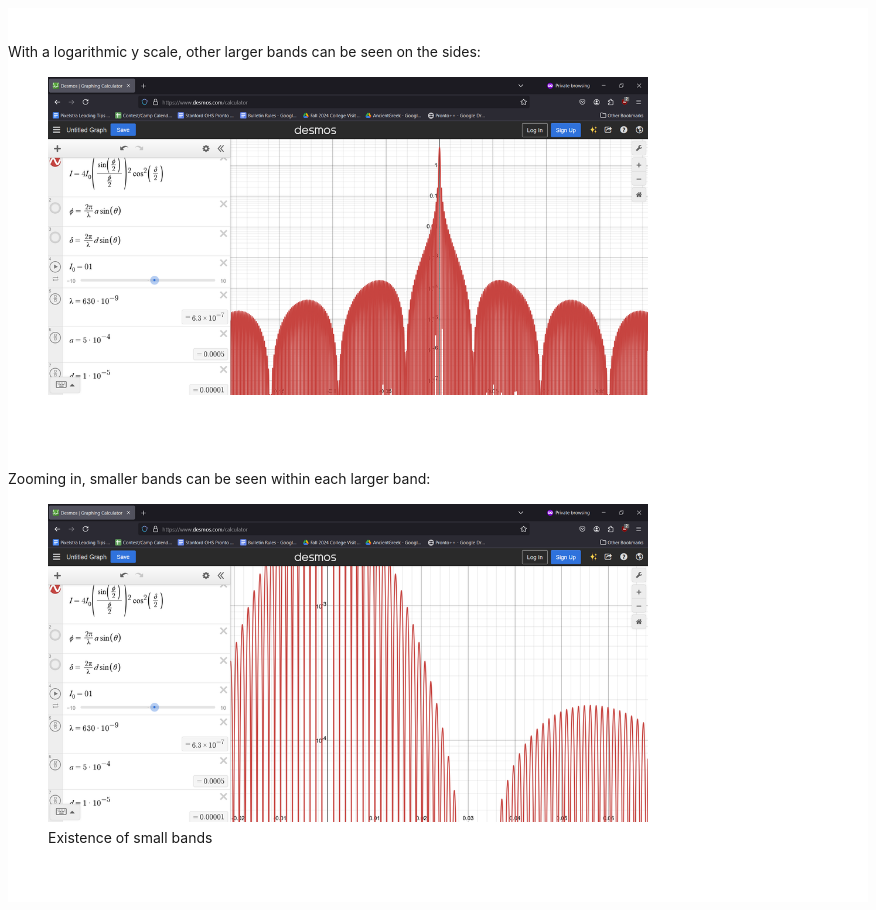 <br>

With a logarithmic y scale, other larger bands can be seen on the sides:
<figure>
    <img style="width:600px" src="/images/activity/20241223_Interference_Bands_5.png">
    <figcaption></figcaption>
</figure>
<br>
<br>

Zooming in, smaller bands can be seen within each larger band:
<figure>
    <img style="width:600px" src="/images/activity/20241223_Interference_Bands_8.png">
    <figcaption>Existence of small bands</figcaption>
</figure>
<br>
<br>